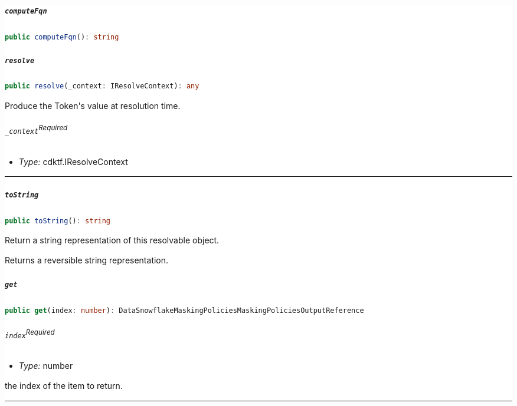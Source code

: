##### `computeFqn` <a name="computeFqn" id="@cdktf/provider-snowflake.dataSnowflakeMaskingPolicies.DataSnowflakeMaskingPoliciesMaskingPoliciesList.computeFqn"></a>

```typescript
public computeFqn(): string
```

##### `resolve` <a name="resolve" id="@cdktf/provider-snowflake.dataSnowflakeMaskingPolicies.DataSnowflakeMaskingPoliciesMaskingPoliciesList.resolve"></a>

```typescript
public resolve(_context: IResolveContext): any
```

Produce the Token's value at resolution time.

###### `_context`<sup>Required</sup> <a name="_context" id="@cdktf/provider-snowflake.dataSnowflakeMaskingPolicies.DataSnowflakeMaskingPoliciesMaskingPoliciesList.resolve.parameter._context"></a>

- *Type:* cdktf.IResolveContext

---

##### `toString` <a name="toString" id="@cdktf/provider-snowflake.dataSnowflakeMaskingPolicies.DataSnowflakeMaskingPoliciesMaskingPoliciesList.toString"></a>

```typescript
public toString(): string
```

Return a string representation of this resolvable object.

Returns a reversible string representation.

##### `get` <a name="get" id="@cdktf/provider-snowflake.dataSnowflakeMaskingPolicies.DataSnowflakeMaskingPoliciesMaskingPoliciesList.get"></a>

```typescript
public get(index: number): DataSnowflakeMaskingPoliciesMaskingPoliciesOutputReference
```

###### `index`<sup>Required</sup> <a name="index" id="@cdktf/provider-snowflake.dataSnowflakeMaskingPolicies.DataSnowflakeMaskingPoliciesMaskingPoliciesList.get.parameter.index"></a>

- *Type:* number

the index of the item to return.

---

